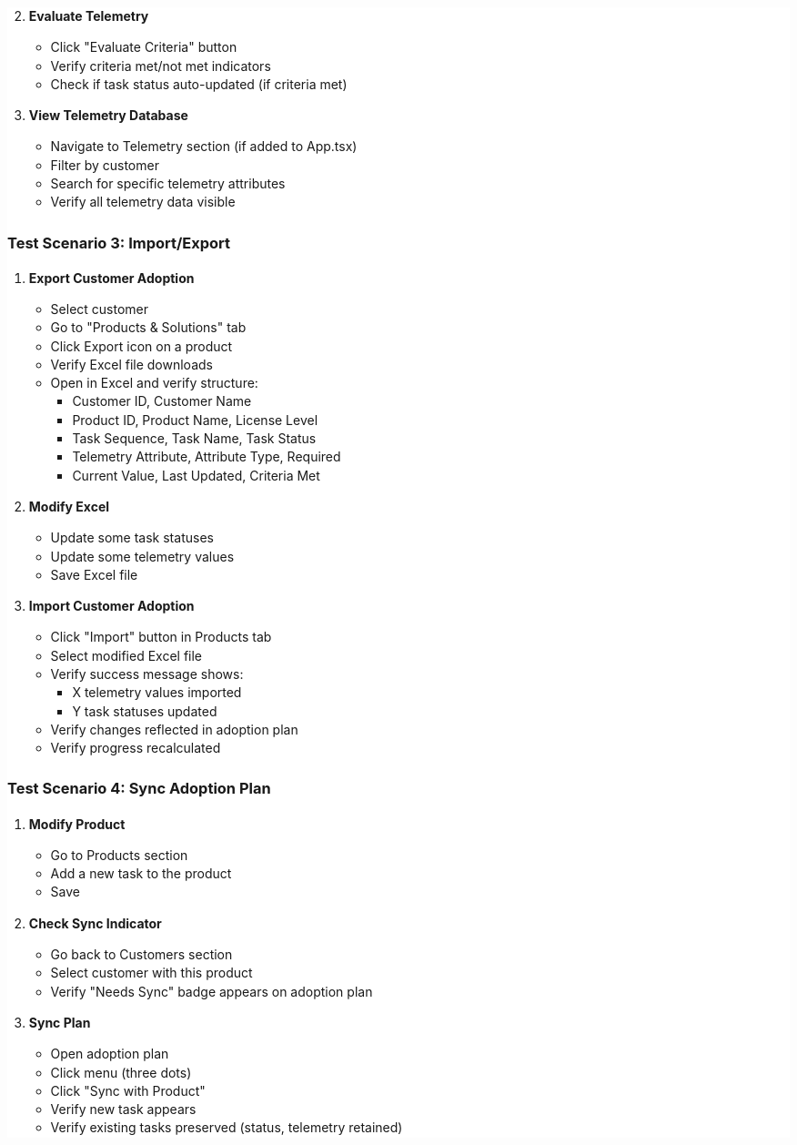 2. **Evaluate Telemetry**
   - Click "Evaluate Criteria" button
   - Verify criteria met/not met indicators
   - Check if task status auto-updated (if criteria met)

3. **View Telemetry Database**
   - Navigate to Telemetry section (if added to App.tsx)
   - Filter by customer
   - Search for specific telemetry attributes
   - Verify all telemetry data visible

### Test Scenario 3: Import/Export
1. **Export Customer Adoption**
   - Select customer
   - Go to "Products & Solutions" tab
   - Click Export icon on a product
   - Verify Excel file downloads
   - Open in Excel and verify structure:
     - Customer ID, Customer Name
     - Product ID, Product Name, License Level
     - Task Sequence, Task Name, Task Status
     - Telemetry Attribute, Attribute Type, Required
     - Current Value, Last Updated, Criteria Met

2. **Modify Excel**
   - Update some task statuses
   - Update some telemetry values
   - Save Excel file

3. **Import Customer Adoption**
   - Click "Import" button in Products tab
   - Select modified Excel file
   - Verify success message shows:
     - X telemetry values imported
     - Y task statuses updated
   - Verify changes reflected in adoption plan
   - Verify progress recalculated

### Test Scenario 4: Sync Adoption Plan
1. **Modify Product**
   - Go to Products section
   - Add a new task to the product
   - Save

2. **Check Sync Indicator**
   - Go back to Customers section
   - Select customer with this product
   - Verify "Needs Sync" badge appears on adoption plan

3. **Sync Plan**
   - Open adoption plan
   - Click menu (three dots)
   - Click "Sync with Product"
   - Verify new task appears
   - Verify existing tasks preserved (status, telemetry retained)
